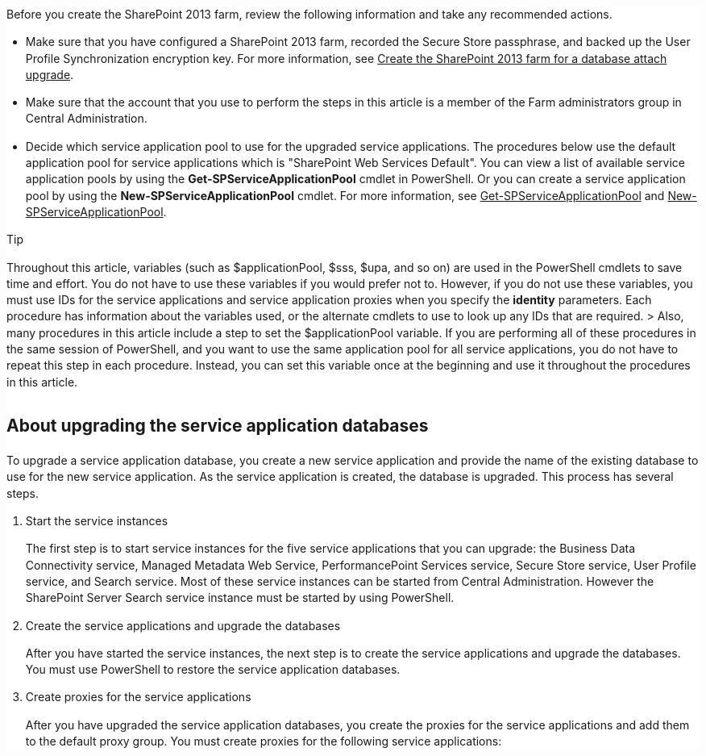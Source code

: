 Before you create the SharePoint 2013 farm, review the following information and take any recommended actions.
  
- Make sure that you have configured a SharePoint 2013 farm, recorded the Secure Store passphrase, and backed up the User Profile Synchronization encryption key. For more information, see [Create the SharePoint 2013 farm for a database attach upgrade](create-the-sharepoint-2013-farm-for-a-database-attach-upgrade.md).
    
- Make sure that the account that you use to perform the steps in this article is a member of the Farm administrators group in Central Administration.
    
- Decide which service application pool to use for the upgraded service applications. The procedures below use the default application pool for service applications which is "SharePoint Web Services Default". You can view a list of available service application pools by using the **Get-SPServiceApplicationPool** cmdlet in PowerShell. Or you can create a service application pool by using the **New-SPServiceApplicationPool** cmdlet. For more information, see [Get-SPServiceApplicationPool](/powershell/module/sharepoint-server/Get-SPServiceApplicationPool) and [New-SPServiceApplicationPool](/powershell/module/sharepoint-server/New-SPServiceApplicationPool).
    
> [!TIP]
> Throughout this article, variables (such as $applicationPool, $sss, $upa, and so on) are used in the PowerShell cmdlets to save time and effort. You do not have to use these variables if you would prefer not to. However, if you do not use these variables, you must use IDs for the service applications and service application proxies when you specify the **identity** parameters. Each procedure has information about the variables used, or the alternate cmdlets to use to look up any IDs that are required. > Also, many procedures in this article include a step to set the $applicationPool variable. If you are performing all of these procedures in the same session of PowerShell, and you want to use the same application pool for all service applications, you do not have to repeat this step in each procedure. Instead, you can set this variable once at the beginning and use it throughout the procedures in this article. 
  
## About upgrading the service application databases
<a name="UpgradeServicesDBs"> </a>

To upgrade a service application database, you create a new service application and provide the name of the existing database to use for the new service application. As the service application is created, the database is upgraded. This process has several steps.
  
1. Start the service instances
    
    The first step is to start service instances for the five service applications that you can upgrade: the Business Data Connectivity service, Managed Metadata Web Service, PerformancePoint Services service, Secure Store service, User Profile service, and Search service. Most of these service instances can be started from Central Administration. However the SharePoint Server Search service instance must be started by using PowerShell. 
    
2. Create the service applications and upgrade the databases
    
    After you have started the service instances, the next step is to create the service applications and upgrade the databases. You must use PowerShell to restore the service application databases. 
    
3. Create proxies for the service applications
    
    After you have upgraded the service application databases, you create the proxies for the service applications and add them to the default proxy group. You must create proxies for the following service applications:
    